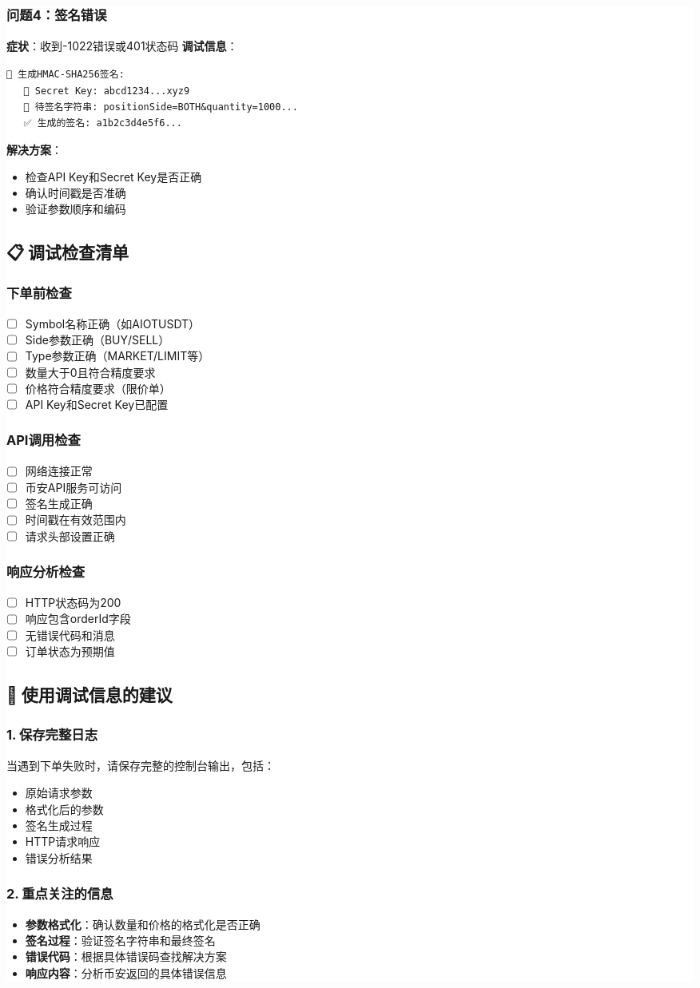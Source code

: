 ### **问题4：签名错误**

**症状**：收到-1022错误或401状态码
**调试信息**：
```
🔐 生成HMAC-SHA256签名:
   🔑 Secret Key: abcd1234...xyz9
   📄 待签名字符串: positionSide=BOTH&quantity=1000...
   ✅ 生成的签名: a1b2c3d4e5f6...
```

**解决方案**：
- 检查API Key和Secret Key是否正确
- 确认时间戳是否准确
- 验证参数顺序和编码

## 📋 调试检查清单

### **下单前检查**
- [ ] Symbol名称正确（如AIOTUSDT）
- [ ] Side参数正确（BUY/SELL）
- [ ] Type参数正确（MARKET/LIMIT等）
- [ ] 数量大于0且符合精度要求
- [ ] 价格符合精度要求（限价单）
- [ ] API Key和Secret Key已配置

### **API调用检查**
- [ ] 网络连接正常
- [ ] 币安API服务可访问
- [ ] 签名生成正确
- [ ] 时间戳在有效范围内
- [ ] 请求头部设置正确

### **响应分析检查**
- [ ] HTTP状态码为200
- [ ] 响应包含orderId字段
- [ ] 无错误代码和消息
- [ ] 订单状态为预期值

## 🎯 使用调试信息的建议

### **1. 保存完整日志**
当遇到下单失败时，请保存完整的控制台输出，包括：
- 原始请求参数
- 格式化后的参数
- 签名生成过程
- HTTP请求响应
- 错误分析结果

### **2. 重点关注的信息**
- **参数格式化**：确认数量和价格的格式化是否正确
- **签名过程**：验证签名字符串和最终签名
- **错误代码**：根据具体错误码查找解决方案
- **响应内容**：分析币安返回的具体错误信息

